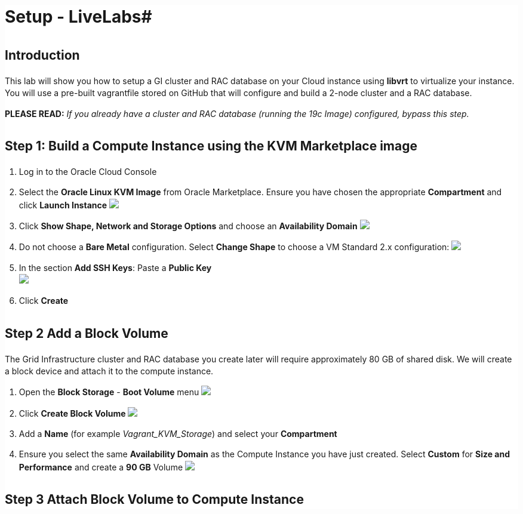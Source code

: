 # Setup - LiveLabs#

## Introduction
This lab will show you how to setup a GI cluster and RAC database on your Cloud instance using **libvrt** to virtualize your instance. You will use a pre-built vagrantfile stored on GitHub that will configure and build a 2-node cluster and a RAC database.

**PLEASE READ:**  *If you already have a cluster and RAC database (running the 19c Image) configured, bypass this step.*

## Step 1: Build a Compute Instance using the KVM Marketplace image

1. Log in to the Oracle Cloud Console

2. Select the **Oracle Linux KVM Image** from Oracle Marketplace. Ensure you have chosen the appropriate **Compartment** and click **Launch Instance**
    ![](./images/libvrt-kvm-1.png " ")

3. Click **Show Shape, Network and Storage Options** and choose an **Availability Domain**
    ![](./images/libvrt-kvm-2.png " ")

4. Do not choose a **Bare Metal** configuration. Select **Change Shape** to choose a VM Standard 2.x configuration:
    ![](./images/libvrt-kvm-2a.png " ")

5. In the section **Add SSH Keys**: Paste a **Public Key**     
    ![](./images/libvrt-kvm-3.png " ")

6. Click **Create**

## Step 2 Add a Block Volume

The Grid Infrastructure cluster and RAC database you create later will require approximately 80 GB of shared disk. We will create a block device and attach it to the compute instance.

1. Open the **Block Storage** - **Boot Volume** menu
    ![](./images/libvrt-block-volume-1.png " ")

2. Click **Create Block Volume**
    ![](./images/libvrt-block-volume-2.png " ")   

3. Add a **Name** (for example *Vagrant_KVM_Storage*) and select your **Compartment**

4. Ensure you select the same **Availability Domain** as the Compute Instance you have just created. Select **Custom** for **Size and Performance** and create a **90 GB** Volume
    ![](./images/libvrt-block-volume-3.png " ")   

## Step 3 Attach Block Volume to Compute Instance   

